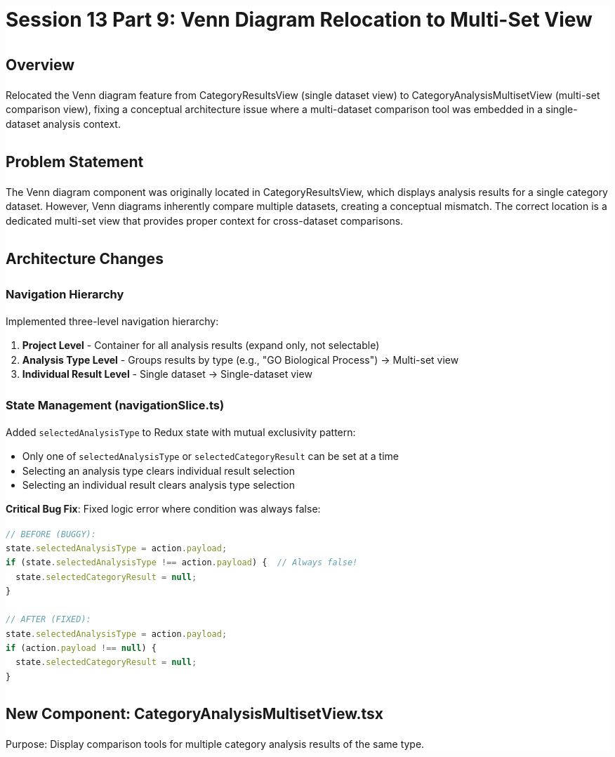 # Session 13 Part 9: Venn Diagram Relocation to Multi-Set View

## Overview
Relocated the Venn diagram feature from CategoryResultsView (single dataset view) to CategoryAnalysisMultisetView (multi-set comparison view), fixing a conceptual architecture issue where a multi-dataset comparison tool was embedded in a single-dataset analysis context.

## Problem Statement
The Venn diagram component was originally located in CategoryResultsView, which displays analysis results for a single category dataset. However, Venn diagrams inherently compare multiple datasets, creating a conceptual mismatch. The correct location is a dedicated multi-set view that provides proper context for cross-dataset comparisons.

## Architecture Changes

### Navigation Hierarchy
Implemented three-level navigation hierarchy:
1. **Project Level** - Container for all analysis results (expand only, not selectable)
2. **Analysis Type Level** - Groups results by type (e.g., "GO Biological Process") → Multi-set view
3. **Individual Result Level** - Single dataset → Single-dataset view

### State Management (navigationSlice.ts)
Added `selectedAnalysisType` to Redux state with mutual exclusivity pattern:
- Only one of `selectedAnalysisType` or `selectedCategoryResult` can be set at a time
- Selecting an analysis type clears individual result selection
- Selecting an individual result clears analysis type selection

**Critical Bug Fix**: Fixed logic error where condition was always false:
```typescript
// BEFORE (BUGGY):
state.selectedAnalysisType = action.payload;
if (state.selectedAnalysisType !== action.payload) {  // Always false!
  state.selectedCategoryResult = null;
}

// AFTER (FIXED):
state.selectedAnalysisType = action.payload;
if (action.payload !== null) {
  state.selectedCategoryResult = null;
}
```

## New Component: CategoryAnalysisMultisetView.tsx

Purpose: Display comparison tools for multiple category analysis results of the same type.

